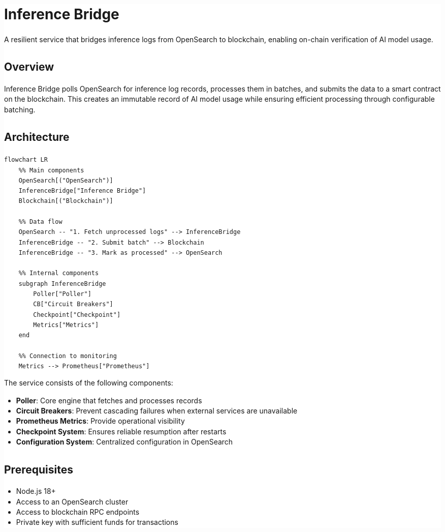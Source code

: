 # Inference Bridge

A resilient service that bridges inference logs from OpenSearch to blockchain, enabling on-chain verification of AI model usage.

## Overview

Inference Bridge polls OpenSearch for inference log records, processes them in batches, and submits the data to a smart contract on the blockchain. This creates an immutable record of AI model usage while ensuring efficient processing through configurable batching.

## Architecture

```mermaid
flowchart LR
    %% Main components
    OpenSearch[("OpenSearch")]
    InferenceBridge["Inference Bridge"]
    Blockchain[("Blockchain")]

    %% Data flow
    OpenSearch -- "1. Fetch unprocessed logs" --> InferenceBridge
    InferenceBridge -- "2. Submit batch" --> Blockchain
    InferenceBridge -- "3. Mark as processed" --> OpenSearch

    %% Internal components
    subgraph InferenceBridge
        Poller["Poller"]
        CB["Circuit Breakers"]
        Checkpoint["Checkpoint"]
        Metrics["Metrics"]
    end

    %% Connection to monitoring
    Metrics --> Prometheus["Prometheus"]
```

The service consists of the following components:

- **Poller**: Core engine that fetches and processes records
- **Circuit Breakers**: Prevent cascading failures when external services are unavailable
- **Prometheus Metrics**: Provide operational visibility
- **Checkpoint System**: Ensures reliable resumption after restarts
- **Configuration System**: Centralized configuration in OpenSearch

## Prerequisites

- Node.js 18+
- Access to an OpenSearch cluster
- Access to blockchain RPC endpoints
- Private key with sufficient funds for transactions
